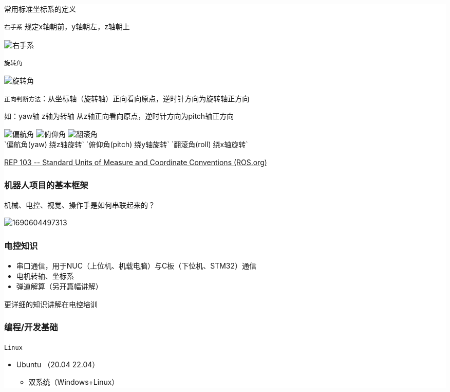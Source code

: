 

常用标准坐标系的定义

`右手系`  规定x轴朝前，y轴朝左，z轴朝上

<img src="./md_pic/1684006551242.png" width="200" height="200" alt="右手系" align=center />



`旋转角`

<img src="./md_pic/1684008264802.png" width="200" height="200" alt="旋转角" align=center />

`正向判断方法`：从坐标轴（旋转轴）正向看向原点，逆时针方向为旋转轴正方向

如：yaw轴 z轴为转轴 从z轴正向看向原点，逆时针方向为pitch轴正方向

<div>
<img src="./md_pic/欧拉角2.gif" width="200" height="200" alt="偏航角" align=center />
<img src="./md_pic/欧拉角3.gif" width="200" height="200" alt="俯仰角" align=center />
<img src="./md_pic/欧拉角4.gif" width="200" height="200" alt="翻滚角" align=center />
</div>
   `偏航角(yaw) 绕z轴旋转`                         `俯仰角(pitch) 绕y轴旋转`                    `翻滚角(roll) 绕x轴旋转`



[REP 103 -- Standard Units of Measure and Coordinate Conventions (ROS.org)](https://www.ros.org/reps/rep-0103.html)



### 机器人项目的基本框架

机械、电控、视觉、操作手是如何串联起来的？

![1690604497313](md_pic/1690604497313.png)




### 电控知识

* 串口通信，用于NUC（上位机、机载电脑）与C板（下位机、STM32）通信
* 电机转轴、坐标系
* 弹道解算（另开篇幅讲解）

更详细的知识讲解在电控培训





### 编程/开发基础

`Linux`

* Ubuntu （20.04  22.04）

  * 双系统（Windows+Linux）
